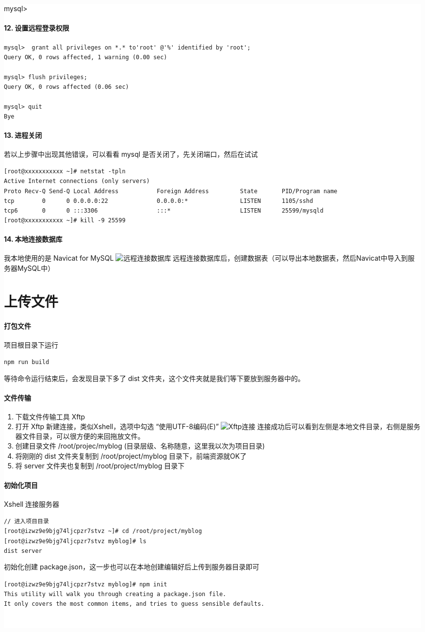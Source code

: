 mysql&gt;
</code></pre><h4 id="12-">12. 设置远程登录权限</h4>
<pre><code>mysql&gt;  grant <span class="hljs-literal">all</span> privileges <span class="hljs-keyword">on</span> *.* <span class="hljs-keyword">to</span><span class="hljs-string">'root'</span> @<span class="hljs-string">'%'</span> identified <span class="hljs-keyword">by</span> <span class="hljs-string">'root'</span>;
Query OK, <span class="hljs-number">0</span> <span class="hljs-keyword">rows</span> affected, <span class="hljs-number">1</span> warning (<span class="hljs-number">0.00</span> sec)

mysql&gt; flush privileges;
Query OK, <span class="hljs-number">0</span> <span class="hljs-keyword">rows</span> affected (<span class="hljs-number">0.06</span> sec)

mysql&gt; quit
Bye
</code></pre><h4 id="13-">13. 进程关闭</h4>
<p>若以上步骤中出现其他错误，可以看看 mysql 是否关闭了，先关闭端口，然后在试试</p>
<pre><code>[root@xxxxxxxxxxx ~]# netstat -tpln
Active Internet connections (only servers)
Proto Recv-Q Send-Q Local<span class="hljs-built_in"> Address </span>          Foreign<span class="hljs-built_in"> Address </span>        State       PID/Program name
tcp        0      0 0.0.0.0:22              0.0.0.0:*               LISTEN      1105/sshd
tcp6       0      0 :::3306                 :::*                    LISTEN      25599/mysqld
[root@xxxxxxxxxxx ~]# kill -9 25599
</code></pre><h4 id="14-">14. 本地连接数据库</h4>
<p>我本地使用的是 Navicat for MySQL
<img src="http://qiniu.cdn.cl8023.com/%E8%BF%9C%E7%A8%8B%E8%BF%9E%E6%8E%A5%E6%9C%8D%E5%8A%A1%E5%99%A8.jpg" alt="远程连接数据库">
远程连接数据库后，创建数据表（可以导出本地数据表，然后Navicat中导入到服务器MySQL中）</p>
<h1 id="-">上传文件</h1>
<h4 id="-">打包文件</h4>
<p>项目根目录下运行</p>
<pre><code>npm <span class="hljs-keyword">run</span><span class="bash"> build</span>
</code></pre><p>等待命令运行结束后，会发现目录下多了 dist 文件夹，这个文件夹就是我们等下要放到服务器中的。</p>
<h4 id="-">文件传输</h4>
<ol>
<li>下载文件传输工具 Xftp</li>
<li>打开 Xftp 新建连接，类似Xshell，选项中勾选 “使用UTF-8编码(E)”
<img src="http://qiniu.cdn.cl8023.com/Xftp%E8%BF%9E%E6%8E%A5.jpg" alt="Xftp连接">
连接成功后可以看到左侧是本地文件目录，右侧是服务器文件目录，可以很方便的来回拖放文件。</li>
<li>创建目录文件 /root/projec/myblog (目录层级、名称随意，这里我以次为项目目录)</li>
<li>将刚刚的 dist 文件夹复制到 /root/project/myblog 目录下，前端资源就OK了</li>
<li>将 server 文件夹也复制到 /root/project/myblog 目录下</li>
</ol>
<h4 id="-">初始化项目</h4>
<p>Xshell 连接服务器</p>
<pre><code><span class="hljs-comment">// 进入项目目录</span>
[<span class="hljs-meta">root@izwz9e9bjg74ljcpzr7stvz ~</span>]<span class="hljs-meta"># cd /root/project/myblog</span>
[<span class="hljs-meta">root@izwz9e9bjg74ljcpzr7stvz myblog</span>]<span class="hljs-meta"># ls</span>
dist server
</code></pre><p>初始化创建 package.json，这一步也可以在本地创建编辑好后上传到服务器目录即可</p>
<pre><code>[root@izwz9e9bjg74ljcpzr7stvz myblog]# npm init
This utility will walk you through creating <span class="hljs-keyword">a</span> package.json <span class="hljs-keyword">file</span>.
It <span class="hljs-keyword">only</span> covers the most common <span class="hljs-built_in">items</span>, <span class="hljs-built_in">and</span> tries <span class="hljs-keyword">to</span> guess sensible defaults.
